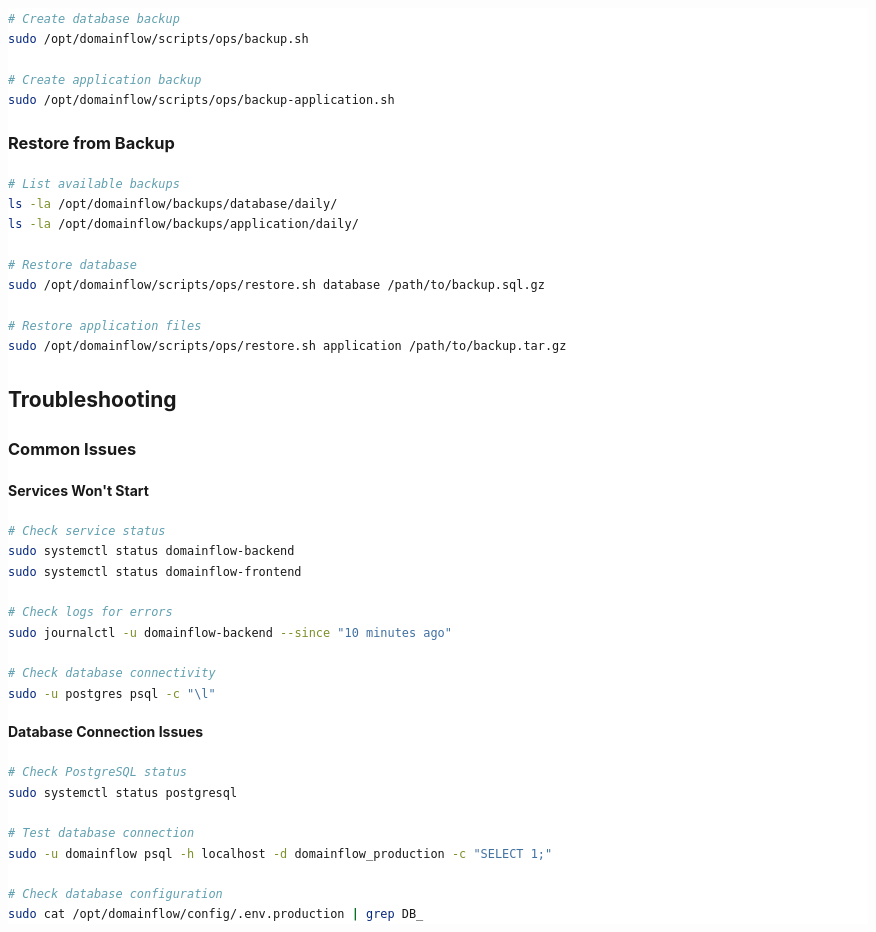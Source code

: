 ```bash
# Create database backup
sudo /opt/domainflow/scripts/ops/backup.sh

# Create application backup
sudo /opt/domainflow/scripts/ops/backup-application.sh
```

### Restore from Backup

```bash
# List available backups
ls -la /opt/domainflow/backups/database/daily/
ls -la /opt/domainflow/backups/application/daily/

# Restore database
sudo /opt/domainflow/scripts/ops/restore.sh database /path/to/backup.sql.gz

# Restore application files
sudo /opt/domainflow/scripts/ops/restore.sh application /path/to/backup.tar.gz
```

## Troubleshooting

### Common Issues

#### Services Won't Start

```bash
# Check service status
sudo systemctl status domainflow-backend
sudo systemctl status domainflow-frontend

# Check logs for errors
sudo journalctl -u domainflow-backend --since "10 minutes ago"

# Check database connectivity
sudo -u postgres psql -c "\l"
```

#### Database Connection Issues

```bash
# Check PostgreSQL status
sudo systemctl status postgresql

# Test database connection
sudo -u domainflow psql -h localhost -d domainflow_production -c "SELECT 1;"

# Check database configuration
sudo cat /opt/domainflow/config/.env.production | grep DB_
```
